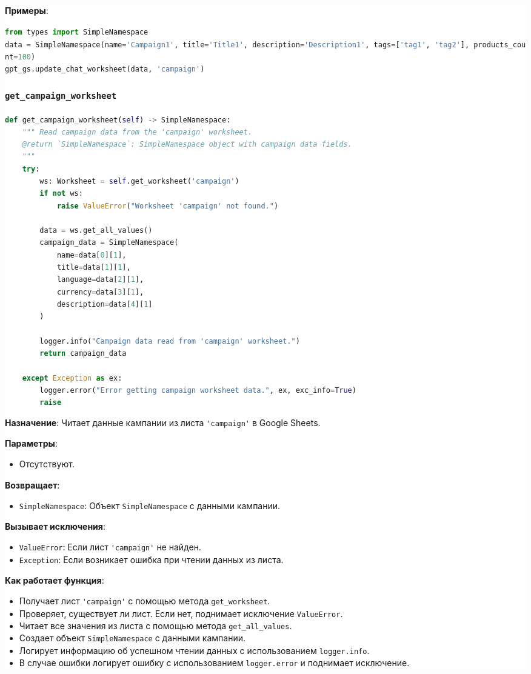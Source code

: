 **Примеры**:
```python
from types import SimpleNamespace
data = SimpleNamespace(name='Campaign1', title='Title1', description='Description1', tags=['tag1', 'tag2'], products_count=100)
gpt_gs.update_chat_worksheet(data, 'campaign')
```

### `get_campaign_worksheet`

```python
def get_campaign_worksheet(self) -> SimpleNamespace:
    """ Read campaign data from the 'campaign' worksheet.
    @return `SimpleNamespace`: SimpleNamespace object with campaign data fields.
    """
    try:
        ws: Worksheet = self.get_worksheet('campaign')
        if not ws:
            raise ValueError("Worksheet 'campaign' not found.")
        
        data = ws.get_all_values()
        campaign_data = SimpleNamespace(
            name=data[0][1],
            title=data[1][1],
            language=data[2][1],
            currency=data[3][1],
            description=data[4][1]
        )
        
        logger.info("Campaign data read from 'campaign' worksheet.")
        return campaign_data

    except Exception as ex:
        logger.error("Error getting campaign worksheet data.", ex, exc_info=True)
        raise
```

**Назначение**: Читает данные кампании из листа `'campaign'` в Google Sheets.

**Параметры**:
- Отсутствуют.

**Возвращает**:
- `SimpleNamespace`: Объект `SimpleNamespace` с данными кампании.

**Вызывает исключения**:
- `ValueError`: Если лист `'campaign'` не найден.
- `Exception`: Если возникает ошибка при чтении данных из листа.

**Как работает функция**:
- Получает лист `'campaign'` с помощью метода `get_worksheet`.
- Проверяет, существует ли лист. Если нет, поднимает исключение `ValueError`.
- Читает все значения из листа с помощью метода `get_all_values`.
- Создает объект `SimpleNamespace` с данными кампании.
- Логирует информацию об успешном чтении данных с использованием `logger.info`.
- В случае ошибки логирует ошибку с использованием `logger.error` и поднимает исключение.
